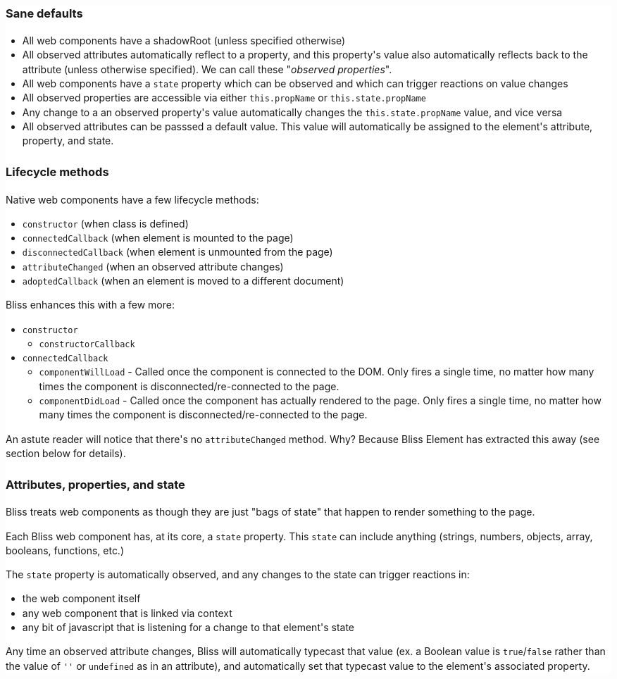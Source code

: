 ### Sane defaults

- All web components have a shadowRoot (unless specified otherwise)
- All observed attributes automatically reflect to a property, and this property's value also automatically reflects back to the attribute (unless otherwise specified). We can call these "_observed properties_".
- All web components have a `state` property which can be observed and which can trigger reactions on value changes
- All observed properties are accessible via either `this.propName` or `this.state.propName`
- Any change to a an observed property's value automatically changes the `this.state.propName` value, and vice versa
- All observed attributes can be passsed a default value. This value will automatically be assigned to the element's attribute, property, and state.

### Lifecycle methods

Native web components have a few lifecycle methods:

- `constructor` (when class is defined)
- `connectedCallback` (when element is mounted to the page)
- `disconnectedCallback` (when element is unmounted from the page)
- `attributeChanged` (when an observed attribute changes)
- `adoptedCallback` (when an element is moved to a different document)

Bliss enhances this with a few more:

- `constructor`
  - `constructorCallback`
- `connectedCallback`
  - `componentWillLoad` - Called once the component is connected to the DOM. Only fires a single time, no matter how many times the component is disconnected/re-connected to the page.
  - `componentDidLoad` - Called once the component has actually rendered to the page. Only fires a single time, no matter how many times the component is disconnected/re-connected to the page.

An astute reader will notice that there's no `attributeChanged` method. Why? Because Bliss Element has extracted this away (see section below for details).

### Attributes, properties, and state

Bliss treats web components as though they are just "bags of state" that happen to render something to the page.

Each Bliss web component has, at its core, a `state` property. This `state` can include anything (strings, numbers, objects, array, booleans, functions, etc.)

The `state` property is automatically observed, and any changes to the state can trigger reactions in:

- the web component itself
- any web component that is linked via context
- any bit of javascript that is listening for a change to that element's state

Any time an observed attribute changes, Bliss will automatically typecast that value (ex. a Boolean value is `true`/`false` rather than the value of `''` or `undefined` as in an attribute), and automatically set that typecast value to the element's associated property.
